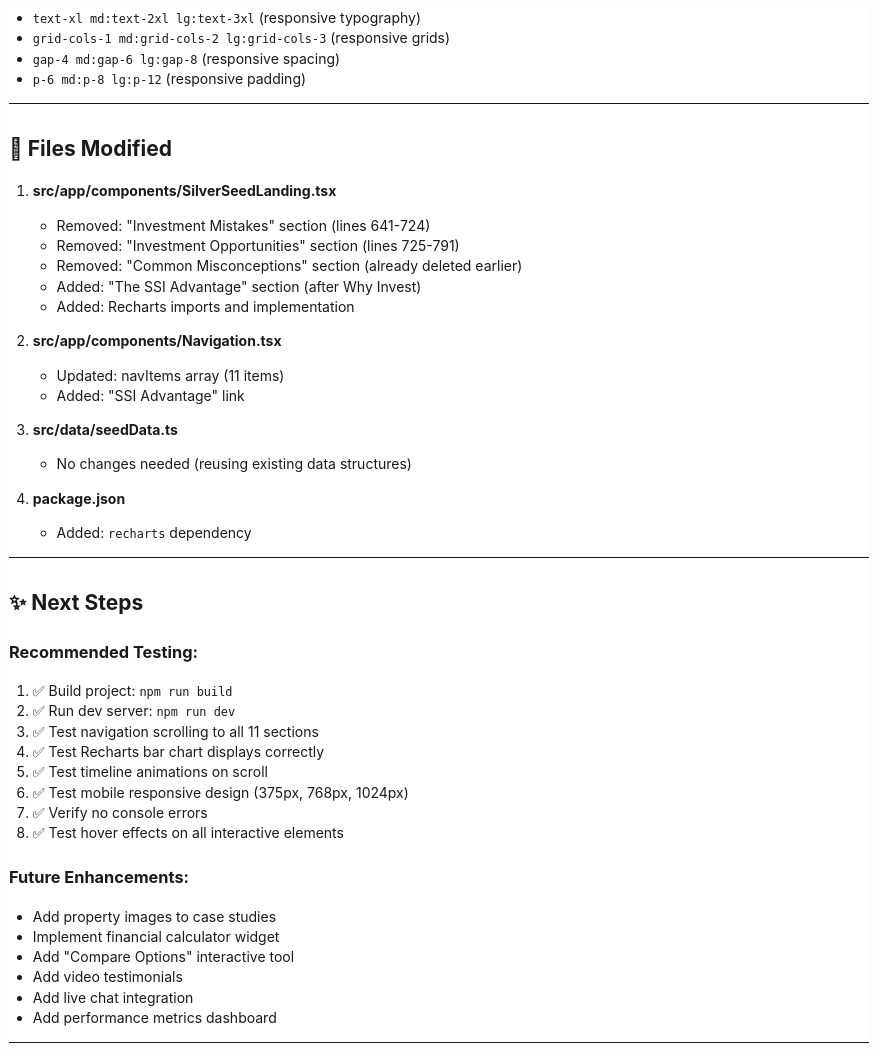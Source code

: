 - `text-xl md:text-2xl lg:text-3xl` (responsive typography)
- `grid-cols-1 md:grid-cols-2 lg:grid-cols-3` (responsive grids)
- `gap-4 md:gap-6 lg:gap-8` (responsive spacing)
- `p-6 md:p-8 lg:p-12` (responsive padding)

---

## 🔧 Files Modified

1. **src/app/components/SilverSeedLanding.tsx**

   - Removed: "Investment Mistakes" section (lines 641-724)
   - Removed: "Investment Opportunities" section (lines 725-791)
   - Removed: "Common Misconceptions" section (already deleted earlier)
   - Added: "The SSI Advantage" section (after Why Invest)
   - Added: Recharts imports and implementation

2. **src/app/components/Navigation.tsx**

   - Updated: navItems array (11 items)
   - Added: "SSI Advantage" link

3. **src/data/seedData.ts**

   - No changes needed (reusing existing data structures)

4. **package.json**
   - Added: `recharts` dependency

---

## ✨ Next Steps

### Recommended Testing:

1. ✅ Build project: `npm run build`
2. ✅ Run dev server: `npm run dev`
3. ✅ Test navigation scrolling to all 11 sections
4. ✅ Test Recharts bar chart displays correctly
5. ✅ Test timeline animations on scroll
6. ✅ Test mobile responsive design (375px, 768px, 1024px)
7. ✅ Verify no console errors
8. ✅ Test hover effects on all interactive elements

### Future Enhancements:

- Add property images to case studies
- Implement financial calculator widget
- Add "Compare Options" interactive tool
- Add video testimonials
- Add live chat integration
- Add performance metrics dashboard

---
